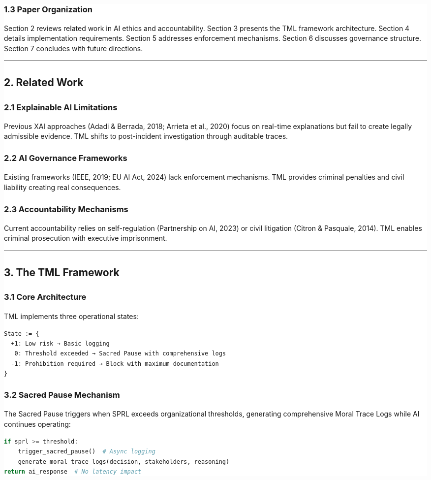 ### 1.3 Paper Organization

Section 2 reviews related work in AI ethics and accountability. Section 3 presents the TML framework architecture. Section 4 details implementation requirements. Section 5 addresses enforcement mechanisms. Section 6 discusses governance structure. Section 7 concludes with future directions.

---

## 2. Related Work

### 2.1 Explainable AI Limitations

Previous XAI approaches (Adadi & Berrada, 2018; Arrieta et al., 2020) focus on real-time explanations but fail to create legally admissible evidence. TML shifts to post-incident investigation through auditable traces.

### 2.2 AI Governance Frameworks

Existing frameworks (IEEE, 2019; EU AI Act, 2024) lack enforcement mechanisms. TML provides criminal penalties and civil liability creating real consequences.

### 2.3 Accountability Mechanisms

Current accountability relies on self-regulation (Partnership on AI, 2023) or civil litigation (Citron & Pasquale, 2014). TML enables criminal prosecution with executive imprisonment.

---

## 3. The TML Framework

### 3.1 Core Architecture

TML implements three operational states:

```
State := {
  +1: Low risk → Basic logging
   0: Threshold exceeded → Sacred Pause with comprehensive logs
  -1: Prohibition required → Block with maximum documentation
}
```

### 3.2 Sacred Pause Mechanism

The Sacred Pause triggers when SPRL exceeds organizational thresholds, generating comprehensive Moral Trace Logs while AI continues operating:

```python
if sprl >= threshold:
    trigger_sacred_pause()  # Async logging
    generate_moral_trace_logs(decision, stakeholders, reasoning)
return ai_response  # No latency impact
```
